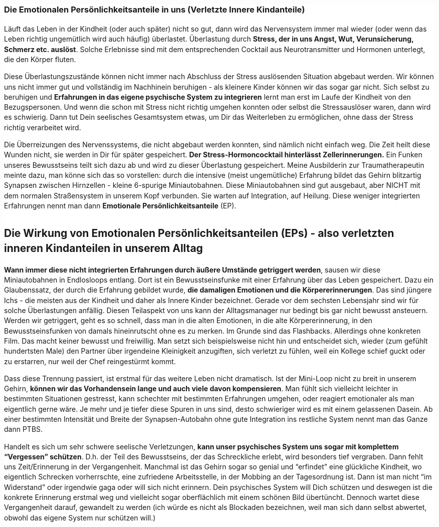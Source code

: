 ### Die Emotionalen Persönlichkeitsanteile in uns (Verletzte Innere Kindanteile)
Läuft das Leben in der Kindheit (oder auch später) nicht so gut, dann wird das Nervensystem immer mal wieder (oder wenn das Leben richtig ungemütlich wird auch häufig) überlastet. Überlastung durch **Stress, der in uns Angst, Wut, Verunsicherung, Schmerz etc. auslöst**. Solche Erlebnisse sind mit dem entsprechenden Cocktail aus Neurotransmitter und Hormonen unterlegt, die den Körper fluten. 

Diese Überlastungszustände können nicht immer nach Abschluss der Stress auslösenden Situation abgebaut werden. Wir können uns nicht immer gut und vollständig im Nachhinein beruhigen - als kleinere Kinder können wir das sogar gar nicht. Sich selbst zu beruhigen und **Erfahrungen in das eigene psychische System zu integrieren** lernt man erst im Laufe der Kindheit von den Bezugspersonen. Und wenn die schon mit Stress nicht richtig umgehen konnten oder selbst die Stressauslöser waren, dann wird es schwierig. Dann tut Dein seelisches Gesamtsystem etwas, um Dir das Weiterleben zu ermöglichen, ohne dass der Stress richtig verarbeitet wird. 

Die Überreizungen des Nervenssystems, die nicht abgebaut werden konnten, sind nämlich nicht einfach weg. Die Zeit heilt diese Wunden nicht, sie werden in Dir für später gespeichert. **Der Stress-Hormoncocktail hinterlässt Zellerinnerungen.** Ein Funken unseres Bewusstseins teilt sich dazu ab und wird zu dieser Überlastung gespeichert. Meine Ausbilderin zur Traumatherapeutin meinte dazu, man könne sich das so vorstellen: durch die intensive (meist ungemütliche) Erfahrung bildet das Gehirn blitzartig Synapsen zwischen Hirnzellen - kleine 6-spurige Miniautobahnen. Diese Miniautobahnen sind gut ausgebaut, aber NICHT mit dem normalen Straßensystem in unserem Kopf verbunden. Sie warten auf Integration, auf Heilung. Diese weniger integrierten Erfahrungen nennt man dann **Emotionale Persönlichkeitsanteile** (EP).

## Die Wirkung von Emotionalen Persönlichkeitsanteilen (EPs) - also verletzten inneren Kindanteilen in unserem Alltag
**Wann immer diese nicht integrierten Erfahrungen durch äußere Umstände getriggert werden**, sausen wir diese Miniautobahnen in Endlosloops entlang. Dort ist ein Bewusstseinsfunke mit einer Erfahrung über das Leben gespeichert. Dazu ein Glaubenssatz, der durch die Erfahrung gebildet wurde, **die damaligen Emotionen und die Körpererinnerungen**. Das sind jüngere Ichs - die meisten aus der Kindheit und daher als Innere Kinder bezeichnet. Gerade vor dem sechsten Lebensjahr sind wir für solche Überlastungen anfällig. Diesen Teilaspekt von uns kann der Alltagsmanager nur bedingt bis gar nicht bewusst ansteuern. Werden wir getriggert, geht es so schnell, dass man in die alten Emotionen, in die alte Körpererinnerung, in den Bewusstseinsfunken von damals hineinrutscht ohne es zu merken. Im Grunde sind das Flashbacks. Allerdings ohne konkreten Film. Das macht keiner bewusst und freiwillig. Man setzt sich beispielsweise nicht hin und entscheidet sich, wieder (zum gefühlt hundertsten Male) den Partner über irgendeine Kleinigkeit anzugiften, sich verletzt zu fühlen, weil ein Kollege schief guckt oder zu erstarren, nur weil der Chef reingestürmt kommt. 

Dass diese Trennung passiert, ist erstmal für das weitere Leben nicht dramatisch. Ist der Mini-Loop nicht zu breit in unserem Gehirn, **können wir das Vorhandensein lange und auch viele davon kompensieren**. Man fühlt sich vielleicht leichter in bestimmten Situationen gestresst, kann schechter mit bestimmten Erfahrungen umgehen, oder reagiert emotionaler als man eigentlich gerne wäre. Je mehr und je tiefer diese Spuren in uns sind, desto schwieriger wird es mit einem gelassenen Dasein. Ab einer bestimmten Intensität und Breite der Synapsen-Autobahn ohne gute Integration ins restliche System nennt man das Ganze dann PTBS. 

Handelt es sich um sehr schwere seelische Verletzungen, **kann unser psychisches System uns sogar mit komplettem “Vergessen” schützen**. D.h. der Teil des Bewusstseins, der das Schreckliche erlebt, wird besonders tief vergraben. Dann fehlt uns Zeit/Erinnerung in der Vergangenheit. Manchmal ist das Gehirn sogar so genial und “erfindet” eine glückliche Kindheit, wo eigentlich Schrecken vorherrschte, eine zufriedene Arbeitsstelle, in der Mobbing an der Tagesordnung ist. Dann ist man nicht “im Widerstand” oder irgendwie gaga oder will sich nicht erinnern. Dein psychisches System will Dich schützen und deswegen ist die konkrete Erinnerung erstmal weg und vielleicht sogar oberflächlich mit einem schönen Bild übertüncht. Dennoch wartet diese Vergangenheit darauf, gewandelt zu werden (ich würde es nicht als Blockaden bezeichnen, weil man sich dann selbst abwertet, obwohl das eigene System nur schützen will.)
